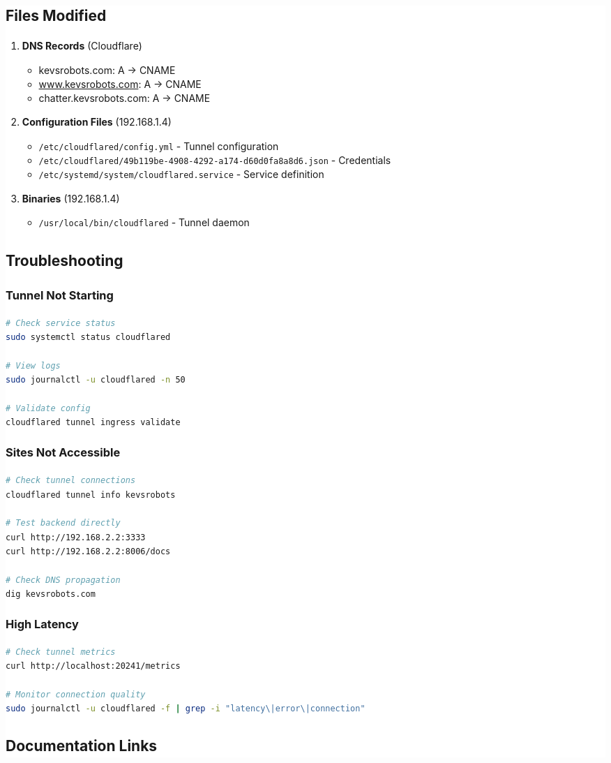 ## Files Modified

1. **DNS Records** (Cloudflare)
   - kevsrobots.com: A → CNAME
   - www.kevsrobots.com: A → CNAME
   - chatter.kevsrobots.com: A → CNAME

2. **Configuration Files** (192.168.1.4)
   - `/etc/cloudflared/config.yml` - Tunnel configuration
   - `/etc/cloudflared/49b119be-4908-4292-a174-d60d0fa8a8d6.json` - Credentials
   - `/etc/systemd/system/cloudflared.service` - Service definition

3. **Binaries** (192.168.1.4)
   - `/usr/local/bin/cloudflared` - Tunnel daemon

## Troubleshooting

### Tunnel Not Starting
```bash
# Check service status
sudo systemctl status cloudflared

# View logs
sudo journalctl -u cloudflared -n 50

# Validate config
cloudflared tunnel ingress validate
```

### Sites Not Accessible
```bash
# Check tunnel connections
cloudflared tunnel info kevsrobots

# Test backend directly
curl http://192.168.2.2:3333
curl http://192.168.2.2:8006/docs

# Check DNS propagation
dig kevsrobots.com
```

### High Latency
```bash
# Check tunnel metrics
curl http://localhost:20241/metrics

# Monitor connection quality
sudo journalctl -u cloudflared -f | grep -i "latency\|error\|connection"
```

## Documentation Links
